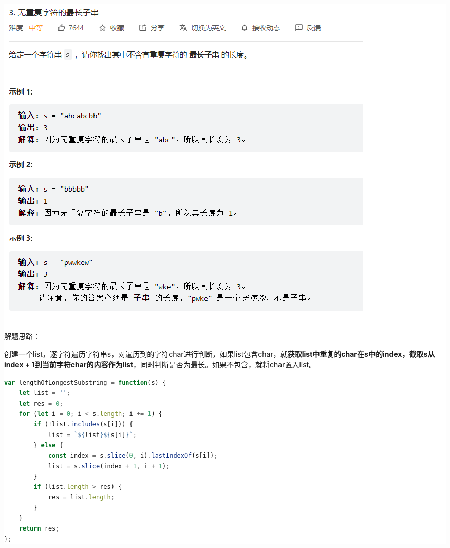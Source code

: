 ![image-20220529233124739](assets/image-20220529233124739.png)

解题思路：

创建一个list，逐字符遍历字符串s，对遍历到的字符char进行判断，如果list包含char，就**获取list中重复的char在s中的index，截取s从index + 1到当前字符char的内容作为list**，同时判断是否为最长。如果不包含，就将char置入list。

```js
var lengthOfLongestSubstring = function(s) {
    let list = '';
    let res = 0;
    for (let i = 0; i < s.length; i += 1) {
        if (!list.includes(s[i])) {
            list = `${list}${s[i]}`;
        } else {
            const index = s.slice(0, i).lastIndexOf(s[i]);
            list = s.slice(index + 1, i + 1);
        }
        if (list.length > res) {
            res = list.length;
        }
    }
    return res;
};
```
